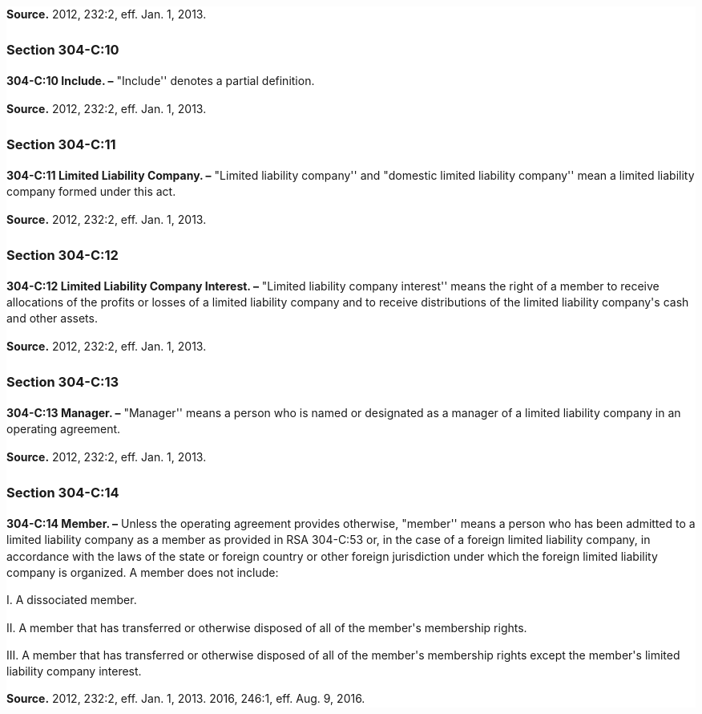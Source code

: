 **Source.** 2012, 232:2, eff. Jan. 1, 2013.

### Section 304-C:10

 **304-C:10 Include. –** "Include'' denotes a partial definition.

**Source.** 2012, 232:2, eff. Jan. 1, 2013.

### Section 304-C:11

 **304-C:11 Limited Liability Company. –** "Limited liability
company'' and "domestic limited liability company'' mean a limited
liability company formed under this act.

**Source.** 2012, 232:2, eff. Jan. 1, 2013.

### Section 304-C:12

 **304-C:12 Limited Liability Company Interest. –** "Limited
liability company interest'' means the right of a member to receive
allocations of the profits or losses of a limited liability company and
to receive distributions of the limited liability company's cash and
other assets.

**Source.** 2012, 232:2, eff. Jan. 1, 2013.

### Section 304-C:13

 **304-C:13 Manager. –** "Manager'' means a person who is named or
designated as a manager of a limited liability company in an operating
agreement.

**Source.** 2012, 232:2, eff. Jan. 1, 2013.

### Section 304-C:14

 **304-C:14 Member. –** Unless the operating agreement provides
otherwise, "member'' means a person who has been admitted to a limited
liability company as a member as provided in RSA 304-C:53 or, in the
case of a foreign limited liability company, in accordance with the laws
of the state or foreign country or other foreign jurisdiction under
which the foreign limited liability company is organized. A member does
not include:
                                             
 I. A dissociated member.
                                             
 II. A member that has transferred or otherwise disposed of all of
the member's membership rights.
                                             
 III. A member that has transferred or otherwise disposed of all of
the member's membership rights except the member's limited liability
company interest.

**Source.** 2012, 232:2, eff. Jan. 1, 2013. 2016, 246:1, eff. Aug. 9,
2016.
